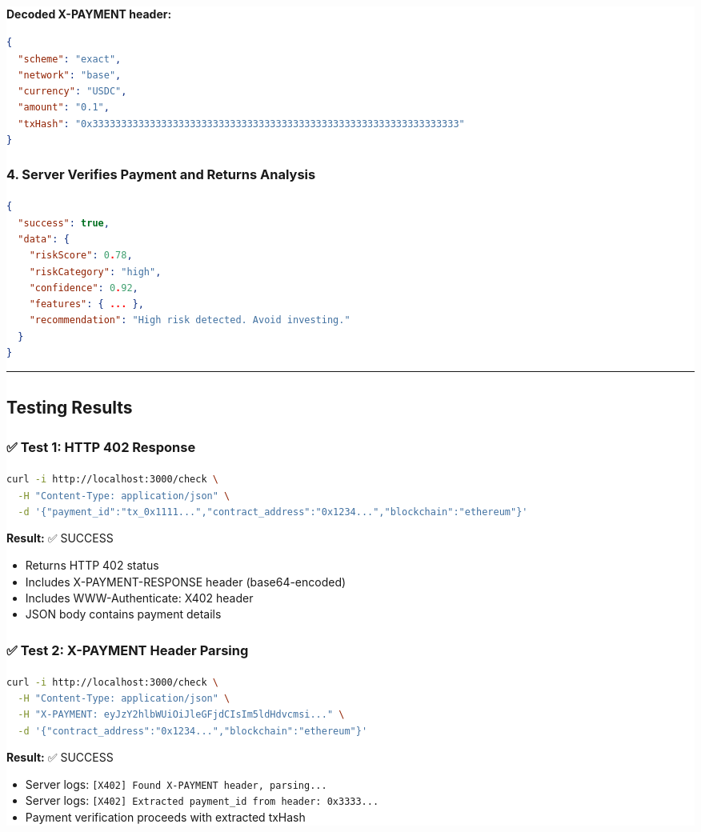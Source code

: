**Decoded X-PAYMENT header:**
```json
{
  "scheme": "exact",
  "network": "base",
  "currency": "USDC",
  "amount": "0.1",
  "txHash": "0x3333333333333333333333333333333333333333333333333333333333333333"
}
```

### 4. **Server Verifies Payment and Returns Analysis**
```json
{
  "success": true,
  "data": {
    "riskScore": 0.78,
    "riskCategory": "high",
    "confidence": 0.92,
    "features": { ... },
    "recommendation": "High risk detected. Avoid investing."
  }
}
```

---

## Testing Results

### ✅ Test 1: HTTP 402 Response
```bash
curl -i http://localhost:3000/check \
  -H "Content-Type: application/json" \
  -d '{"payment_id":"tx_0x1111...","contract_address":"0x1234...","blockchain":"ethereum"}'
```

**Result:** ✅ SUCCESS
- Returns HTTP 402 status
- Includes X-PAYMENT-RESPONSE header (base64-encoded)
- Includes WWW-Authenticate: X402 header
- JSON body contains payment details

### ✅ Test 2: X-PAYMENT Header Parsing
```bash
curl -i http://localhost:3000/check \
  -H "Content-Type: application/json" \
  -H "X-PAYMENT: eyJzY2hlbWUiOiJleGFjdCIsIm5ldHdvcmsi..." \
  -d '{"contract_address":"0x1234...","blockchain":"ethereum"}'
```

**Result:** ✅ SUCCESS
- Server logs: `[X402] Found X-PAYMENT header, parsing...`
- Server logs: `[X402] Extracted payment_id from header: 0x3333...`
- Payment verification proceeds with extracted txHash
